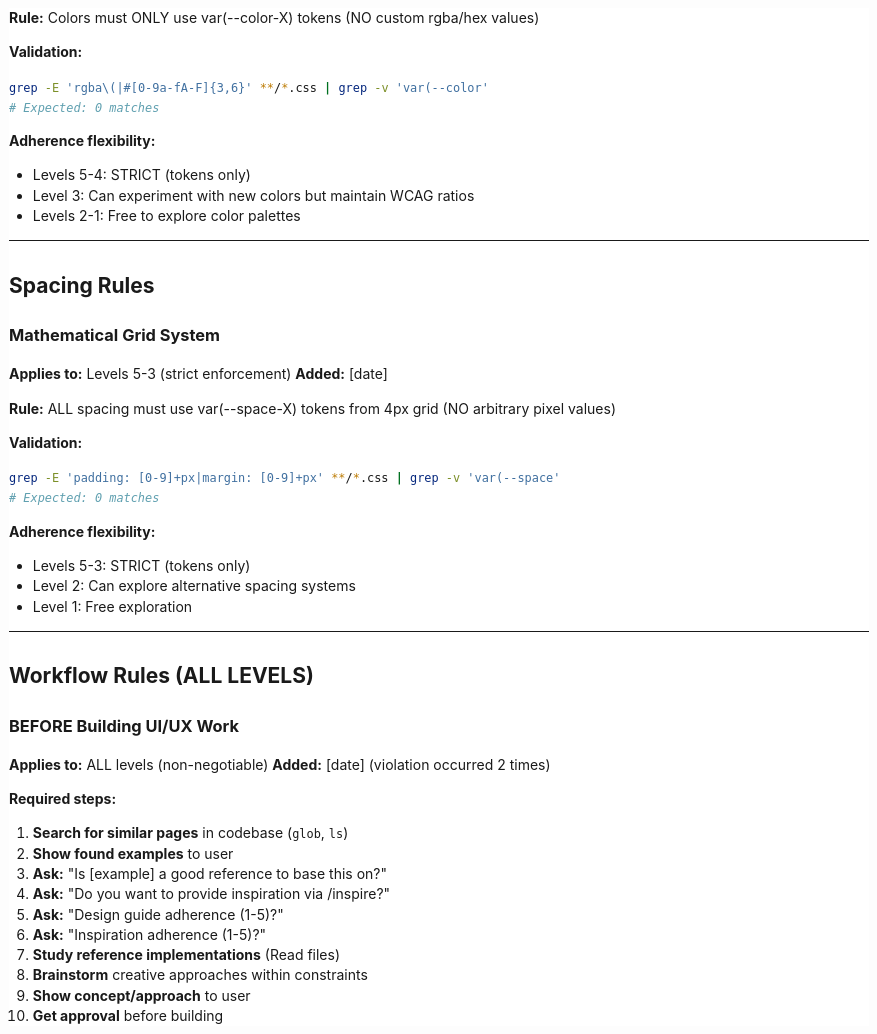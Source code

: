 **Rule:** Colors must ONLY use var(--color-X) tokens (NO custom rgba/hex values)

**Validation:**
```bash
grep -E 'rgba\(|#[0-9a-fA-F]{3,6}' **/*.css | grep -v 'var(--color'
# Expected: 0 matches
```

**Adherence flexibility:**
- Levels 5-4: STRICT (tokens only)
- Level 3: Can experiment with new colors but maintain WCAG ratios
- Levels 2-1: Free to explore color palettes

---

## Spacing Rules

### Mathematical Grid System
**Applies to:** Levels 5-3 (strict enforcement)
**Added:** [date]

**Rule:** ALL spacing must use var(--space-X) tokens from 4px grid (NO arbitrary pixel values)

**Validation:**
```bash
grep -E 'padding: [0-9]+px|margin: [0-9]+px' **/*.css | grep -v 'var(--space'
# Expected: 0 matches
```

**Adherence flexibility:**
- Levels 5-3: STRICT (tokens only)
- Level 2: Can explore alternative spacing systems
- Level 1: Free exploration

---

## Workflow Rules (ALL LEVELS)

### BEFORE Building UI/UX Work
**Applies to:** ALL levels (non-negotiable)
**Added:** [date] (violation occurred 2 times)

**Required steps:**
1. **Search for similar pages** in codebase (`glob`, `ls`)
2. **Show found examples** to user
3. **Ask:** "Is [example] a good reference to base this on?"
4. **Ask:** "Do you want to provide inspiration via /inspire?"
5. **Ask:** "Design guide adherence (1-5)?"
6. **Ask:** "Inspiration adherence (1-5)?"
7. **Study reference implementations** (Read files)
8. **Brainstorm** creative approaches within constraints
9. **Show concept/approach** to user
10. **Get approval** before building

